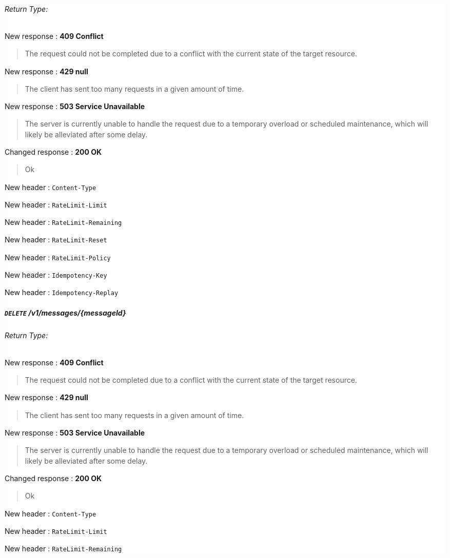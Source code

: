 ###### Return Type:

New response : **409 Conflict**
> The request could not be completed due to a conflict with the current state of the target resource.

New response : **429 null**
> The client has sent too many requests in a given amount of time.

New response : **503 Service Unavailable**
> The server is currently unable to handle the request due to a temporary overload or scheduled maintenance, which will likely be alleviated after some delay.

Changed response : **200 OK**
> Ok

New header : `Content-Type`


New header : `RateLimit-Limit`


New header : `RateLimit-Remaining`


New header : `RateLimit-Reset`


New header : `RateLimit-Policy`


New header : `Idempotency-Key`


New header : `Idempotency-Replay`


##### `DELETE` /v1/messages/{messageId}


###### Return Type:

New response : **409 Conflict**
> The request could not be completed due to a conflict with the current state of the target resource.

New response : **429 null**
> The client has sent too many requests in a given amount of time.

New response : **503 Service Unavailable**
> The server is currently unable to handle the request due to a temporary overload or scheduled maintenance, which will likely be alleviated after some delay.

Changed response : **200 OK**
> Ok

New header : `Content-Type`


New header : `RateLimit-Limit`


New header : `RateLimit-Remaining`
